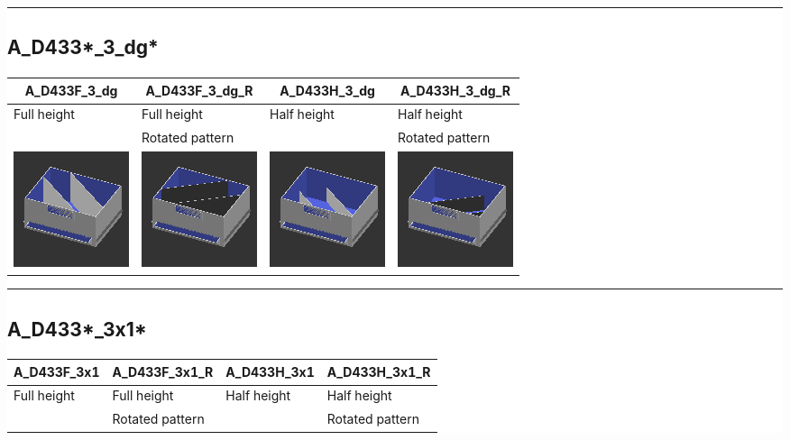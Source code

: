 
---
## A_D433*_3_dg*
| **A_D433F_3_dg** | **A_D433F_3_dg_R** | **A_D433H_3_dg** | **A_D433H_3_dg_R** | 
| --- | --- | --- | --- | 
| Full height | Full height | Half height | Half height | 
|  | Rotated pattern |  | Rotated pattern | 
| ![preview](png/A_D433F_3_dg.png) | ![preview](png/A_D433F_3_dg_R.png) | ![preview](png/A_D433H_3_dg.png) | ![preview](png/A_D433H_3_dg_R.png) | 


---
## A_D433*_3x1*
| **A_D433F_3x1** | **A_D433F_3x1_R** | **A_D433H_3x1** | **A_D433H_3x1_R** | 
| --- | --- | --- | --- | 
| Full height | Full height | Half height | Half height | 
|  | Rotated pattern |  | Rotated pattern | 